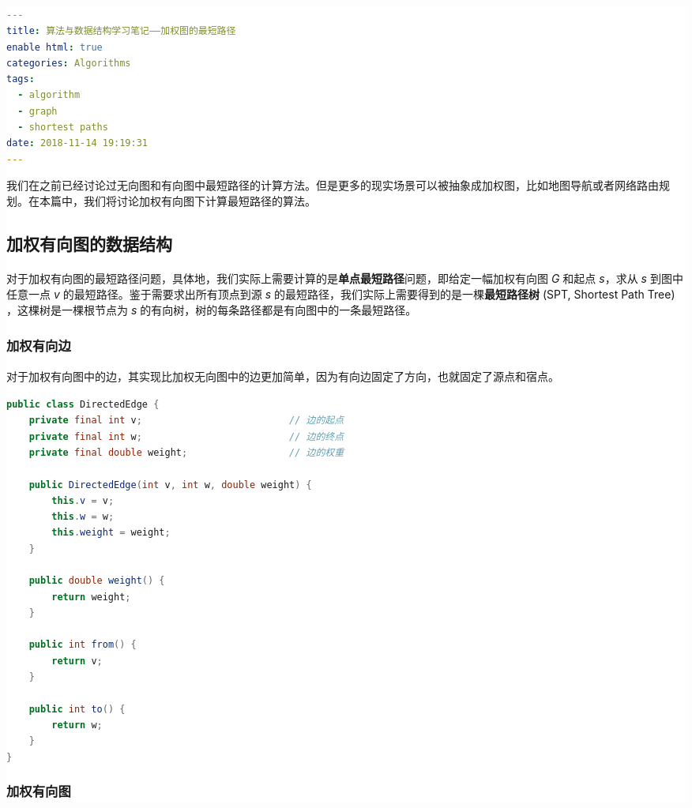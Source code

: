 ```yaml
---
title: 算法与数据结构学习笔记——加权图的最短路径
enable html: true
categories: Algorithms
tags:
  - algorithm
  - graph
  - shortest paths
date: 2018-11-14 19:19:31
---
```


我们在之前已经讨论过无向图和有向图中最短路径的计算方法。但是更多的现实场景可以被抽象成加权图，比如地图导航或者网络路由规划。在本篇中，我们将讨论加权有向图下计算最短路径的算法。



## 加权有向图的数据结构

对于加权有向图的最短路径问题，具体地，我们实际上需要计算的是**单点最短路径**问题，即给定一幅加权有向图 $G$ 和起点 $s$，求从 $s$ 到图中任意一点 $v$ 的最短路径。鉴于需要求出所有顶点到源 $s$ 的最短路径，我们实际上需要得到的是一棵**最短路径树** (SPT, Shortest Path Tree) ，这棵树是一棵根节点为 $s$ 的有向树，树的每条路径都是有向图中的一条最短路径。

### 加权有向边

对于加权有向图中的边，其实现比加权无向图中的边更加简单，因为有向边固定了方向，也就固定了源点和宿点。

```Java
public class DirectedEdge {
    private final int v;                          // 边的起点
    private final int w;                          // 边的终点
    private final double weight;                  // 边的权重

    public DirectedEdge(int v, int w, double weight) {
        this.v = v;
        this.w = w;
        this.weight = weight;
    }

    public double weight() {
        return weight;
    }

    public int from() {
        return v;
    }

    public int to() {
        return w;
    }
}
```

### 加权有向图

